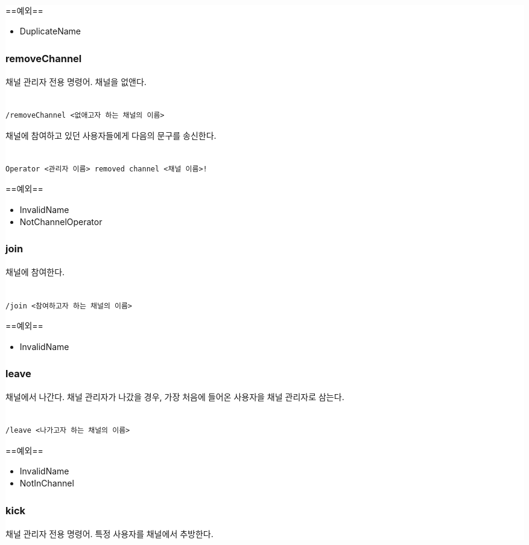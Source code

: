 ==예외==

- DuplicateName

### removeChannel

채널 관리자 전용 명령어. 채널을 없앤다.

```text

/removeChannel <없애고자 하는 채널의 이름>

```

채널에 참여하고 있던 사용자들에게 다음의 문구를 송신한다.

```text

Operator <관리자 이름> removed channel <채널 이름>!

```

==예외==

- InvalidName
- NotChannelOperator

### join

채널에 참여한다.

```text

/join <참여하고자 하는 채널의 이름>

```

==예외==

- InvalidName

### leave

채널에서 나간다. 채널 관리자가 나갔을 경우, 가장 처음에 들어온 사용자을 채널 관리자로 삼는다.

```text

/leave <나가고자 하는 채널의 이름>

```

==예외==

- InvalidName
- NotInChannel

### kick

채널 관리자 전용 명령어. 특정 사용자를 채널에서 추방한다.
